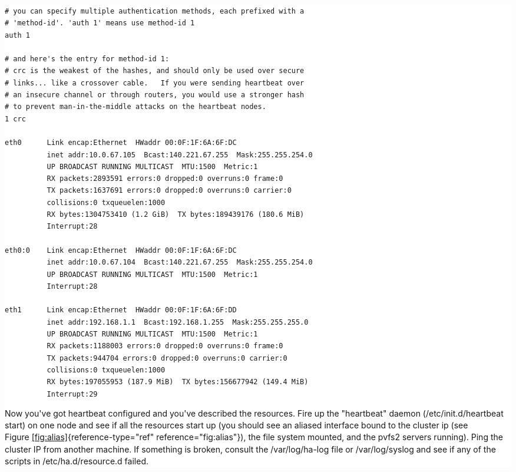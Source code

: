     # you can specify multiple authentication methods, each prefixed with a
    # 'method-id'. 'auth 1' means use method-id 1
    auth 1

    # and here's the entry for method-id 1:
    # crc is the weakest of the hashes, and should only be used over secure
    # links... like a crossover cable.   If you were sending heartbeat over
    # an insecure channel or through routers, you would use a stronger hash
    # to prevent man-in-the-middle attacks on the heartbeat nodes.
    1 crc

    eth0      Link encap:Ethernet  HWaddr 00:0F:1F:6A:6F:DC  
              inet addr:10.0.67.105  Bcast:140.221.67.255  Mask:255.255.254.0
              UP BROADCAST RUNNING MULTICAST  MTU:1500  Metric:1
              RX packets:2893591 errors:0 dropped:0 overruns:0 frame:0
              TX packets:1637691 errors:0 dropped:0 overruns:0 carrier:0
              collisions:0 txqueuelen:1000 
              RX bytes:1304753410 (1.2 GiB)  TX bytes:189439176 (180.6 MiB)
              Interrupt:28 

    eth0:0    Link encap:Ethernet  HWaddr 00:0F:1F:6A:6F:DC  
              inet addr:10.0.67.104  Bcast:140.221.67.255  Mask:255.255.254.0
              UP BROADCAST RUNNING MULTICAST  MTU:1500  Metric:1
              Interrupt:28 

    eth1      Link encap:Ethernet  HWaddr 00:0F:1F:6A:6F:DD  
              inet addr:192.168.1.1  Bcast:192.168.1.255  Mask:255.255.255.0
              UP BROADCAST RUNNING MULTICAST  MTU:1500  Metric:1
              RX packets:1188003 errors:0 dropped:0 overruns:0 frame:0
              TX packets:944704 errors:0 dropped:0 overruns:0 carrier:0
              collisions:0 txqueuelen:1000 
              RX bytes:197055953 (187.9 MiB)  TX bytes:156677942 (149.4 MiB)
              Interrupt:29 

Now you've got heartbeat configured and you've described the resources.
Fire up the "heartbeat" daemon (/etc/init.d/heartbeat start) on one node
and see if all the resources start up (you should see an aliased
interface bound to the cluster ip (see
Figure [\[fig:alias\]](#fig:alias){reference-type="ref"
reference="fig:alias"}), the file system mounted, and the pvfs2 servers
running). Ping the cluster IP from another machine. If something is
broken, consult the /var/log/ha-log file or /var/log/syslog and see if
any of the scripts in /etc/ha.d/resource.d failed.
